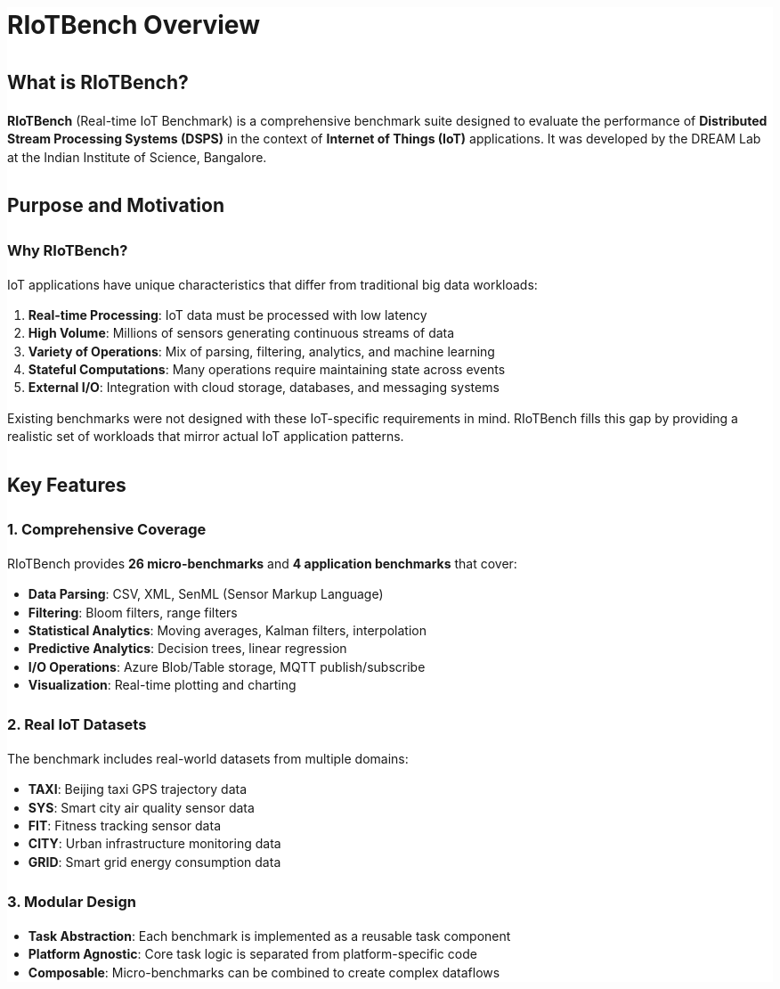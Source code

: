 # RIoTBench Overview

## What is RIoTBench?

**RIoTBench** (Real-time IoT Benchmark) is a comprehensive benchmark suite designed to evaluate the performance of **Distributed Stream Processing Systems (DSPS)** in the context of **Internet of Things (IoT)** applications. It was developed by the DREAM Lab at the Indian Institute of Science, Bangalore.

## Purpose and Motivation

### Why RIoTBench?

IoT applications have unique characteristics that differ from traditional big data workloads:

1. **Real-time Processing**: IoT data must be processed with low latency
2. **High Volume**: Millions of sensors generating continuous streams of data
3. **Variety of Operations**: Mix of parsing, filtering, analytics, and machine learning
4. **Stateful Computations**: Many operations require maintaining state across events
5. **External I/O**: Integration with cloud storage, databases, and messaging systems

Existing benchmarks were not designed with these IoT-specific requirements in mind. RIoTBench fills this gap by providing a realistic set of workloads that mirror actual IoT application patterns.

## Key Features

### 1. Comprehensive Coverage

RIoTBench provides **26 micro-benchmarks** and **4 application benchmarks** that cover:

- **Data Parsing**: CSV, XML, SenML (Sensor Markup Language)
- **Filtering**: Bloom filters, range filters
- **Statistical Analytics**: Moving averages, Kalman filters, interpolation
- **Predictive Analytics**: Decision trees, linear regression
- **I/O Operations**: Azure Blob/Table storage, MQTT publish/subscribe
- **Visualization**: Real-time plotting and charting

### 2. Real IoT Datasets

The benchmark includes real-world datasets from multiple domains:

- **TAXI**: Beijing taxi GPS trajectory data
- **SYS**: Smart city air quality sensor data
- **FIT**: Fitness tracking sensor data
- **CITY**: Urban infrastructure monitoring data
- **GRID**: Smart grid energy consumption data

### 3. Modular Design

- **Task Abstraction**: Each benchmark is implemented as a reusable task component
- **Platform Agnostic**: Core task logic is separated from platform-specific code
- **Composable**: Micro-benchmarks can be combined to create complex dataflows
